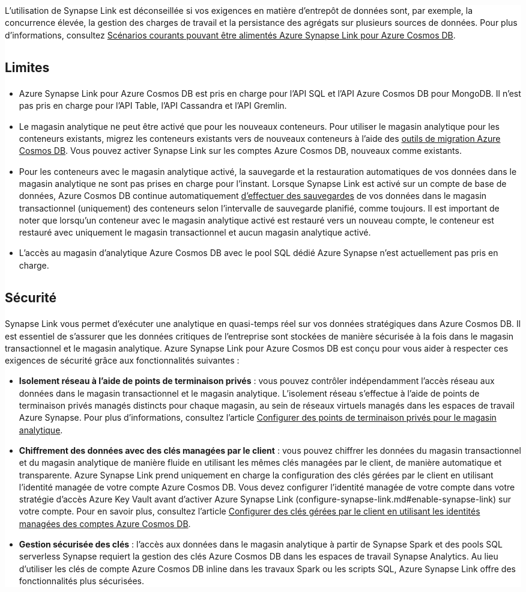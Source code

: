 L’utilisation de Synapse Link est déconseillée si vos exigences en matière d’entrepôt de données sont, par exemple, la concurrence élevée, la gestion des charges de travail et la persistance des agrégats sur plusieurs sources de données. Pour plus d’informations, consultez [Scénarios courants pouvant être alimentés Azure Synapse Link pour Azure Cosmos DB](synapse-link-use-cases.md).

## <a name="limitations"></a>Limites

* Azure Synapse Link pour Azure Cosmos DB est pris en charge pour l’API SQL et l’API Azure Cosmos DB pour MongoDB. Il n’est pas pris en charge pour l’API Table, l’API Cassandra et l’API Gremlin.

* Le magasin analytique ne peut être activé que pour les nouveaux conteneurs. Pour utiliser le magasin analytique pour les conteneurs existants, migrez les conteneurs existants vers de nouveaux conteneurs à l’aide des [outils de migration Azure Cosmos DB](cosmosdb-migrationchoices.md). Vous pouvez activer Synapse Link sur les comptes Azure Cosmos DB, nouveaux comme existants.

* Pour les conteneurs avec le magasin analytique activé, la sauvegarde et la restauration automatiques de vos données dans le magasin analytique ne sont pas prises en charge pour l’instant. Lorsque Synapse Link est activé sur un compte de base de données, Azure Cosmos DB continue automatiquement [d’effectuer des sauvegardes](./online-backup-and-restore.md) de vos données dans le magasin transactionnel (uniquement) des conteneurs selon l’intervalle de sauvegarde planifié, comme toujours. Il est important de noter que lorsqu’un conteneur avec le magasin analytique activé est restauré vers un nouveau compte, le conteneur est restauré avec uniquement le magasin transactionnel et aucun magasin analytique activé.

* L’accès au magasin d’analytique Azure Cosmos DB avec le pool SQL dédié Azure Synapse n’est actuellement pas pris en charge.

## <a name="security"></a>Sécurité

Synapse Link vous permet d’exécuter une analytique en quasi-temps réel sur vos données stratégiques dans Azure Cosmos DB. Il est essentiel de s’assurer que les données critiques de l’entreprise sont stockées de manière sécurisée à la fois dans le magasin transactionnel et le magasin analytique. Azure Synapse Link pour Azure Cosmos DB est conçu pour vous aider à respecter ces exigences de sécurité grâce aux fonctionnalités suivantes :

* **Isolement réseau à l’aide de points de terminaison privés** : vous pouvez contrôler indépendamment l’accès réseau aux données dans le magasin transactionnel et le magasin analytique. L’isolement réseau s’effectue à l’aide de points de terminaison privés managés distincts pour chaque magasin, au sein de réseaux virtuels managés dans les espaces de travail Azure Synapse. Pour plus d’informations, consultez l’article [Configurer des points de terminaison privés pour le magasin analytique](analytical-store-private-endpoints.md).

* **Chiffrement des données avec des clés managées par le client** : vous pouvez chiffrer les données du magasin transactionnel et du magasin analytique de manière fluide en utilisant les mêmes clés managées par le client, de manière automatique et transparente. Azure Synapse Link prend uniquement en charge la configuration des clés gérées par le client en utilisant l’identité managée de votre compte Azure Cosmos DB. Vous devez configurer l’identité managée de votre compte dans votre stratégie d’accès Azure Key Vault avant d’activer Azure Synapse Link (configure-synapse-link.md#enable-synapse-link) sur votre compte. Pour en savoir plus, consultez l’article [Configurer des clés gérées par le client en utilisant les identités managées des comptes Azure Cosmos DB](how-to-setup-cmk.md#using-managed-identity).

* **Gestion sécurisée des clés** : l’accès aux données dans le magasin analytique à partir de Synapse Spark et des pools SQL serverless Synapse requiert la gestion des clés Azure Cosmos DB dans les espaces de travail Synapse Analytics. Au lieu d’utiliser les clés de compte Azure Cosmos DB inline dans les travaux Spark ou les scripts SQL, Azure Synapse Link offre des fonctionnalités plus sécurisées.
